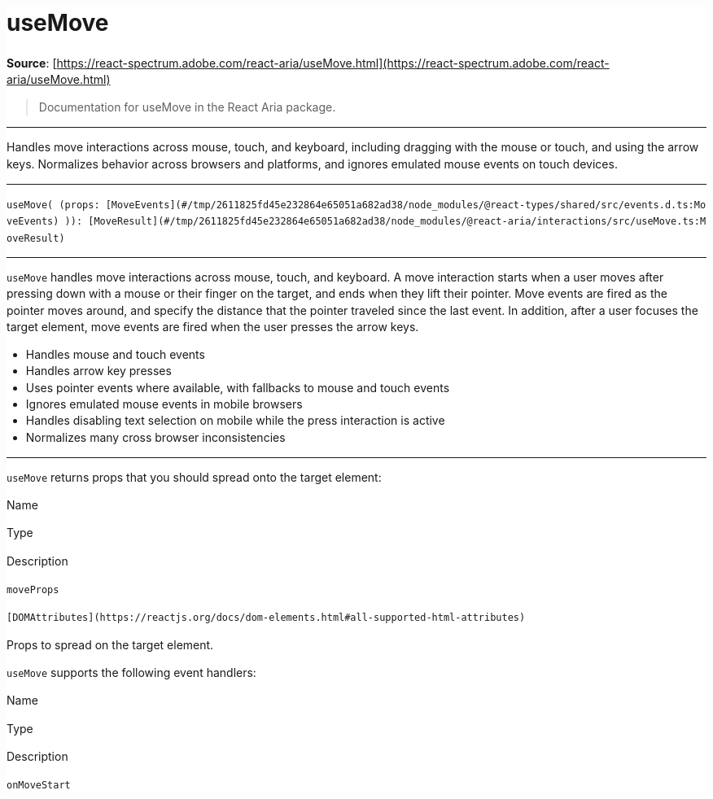# useMove

**Source**: [https://react-spectrum.adobe.com/react-aria/useMove.html](https://react-spectrum.adobe.com/react-aria/useMove.html)

> Documentation for useMove in the React Aria package.

---

Handles move interactions across mouse, touch, and keyboard, including dragging with the mouse or touch, and using the arrow keys. Normalizes behavior across browsers and platforms, and ignores emulated mouse events on touch devices.

* * *

`useMove( (props: [MoveEvents](#/tmp/2611825fd45e232864e65051a682ad38/node_modules/@react-types/shared/src/events.d.ts:MoveEvents) )): [MoveResult](#/tmp/2611825fd45e232864e65051a682ad38/node_modules/@react-aria/interactions/src/useMove.ts:MoveResult)`

* * *

`useMove` handles move interactions across mouse, touch, and keyboard. A move interaction starts when a user moves after pressing down with a mouse or their finger on the target, and ends when they lift their pointer. Move events are fired as the pointer moves around, and specify the distance that the pointer traveled since the last event. In addition, after a user focuses the target element, move events are fired when the user presses the arrow keys.

-   Handles mouse and touch events
-   Handles arrow key presses
-   Uses pointer events where available, with fallbacks to mouse and touch events
-   Ignores emulated mouse events in mobile browsers
-   Handles disabling text selection on mobile while the press interaction is active
-   Normalizes many cross browser inconsistencies

* * *

`useMove` returns props that you should spread onto the target element:

Name

Type

Description

`moveProps`

`[DOMAttributes](https://reactjs.org/docs/dom-elements.html#all-supported-html-attributes)`

Props to spread on the target element.

`useMove` supports the following event handlers:

Name

Type

Description

`onMoveStart`
